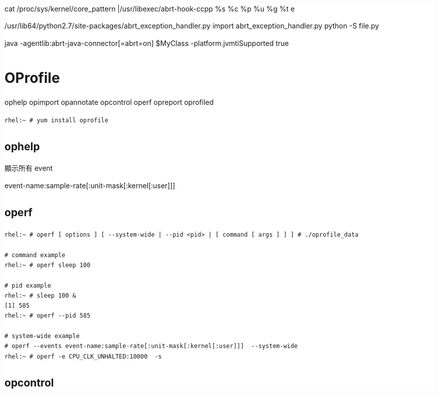 
cat /proc/sys/kernel/core_pattern
|/usr/libexec/abrt-hook-ccpp %s %c %p %u %g %t e



/usr/lib64/python2.7/site-packages/abrt_exception_handler.py
import abrt_exception_handler.py
python -S file.py

java -agentlib:abrt-java-connector[=abrt=on] $MyClass -platform.jvmtiSupported true


# OProfile #

ophelp
opimport
opannotate
opcontrol
operf
opreport
oprofiled

```
rhel:~ # yum install oprofile
```


## ophelp ##

顯示所有 event

event-name:sample-rate[:unit-mask[:kernel[:user]]]

## operf ##

```
rhel:~ # operf [ options ] [ --system-wide | --pid <pid> | [ command [ args ] ] ] # ./oprofile_data

# command example
rhel:~ # operf sleep 100

# pid example
rhel:~ # sleep 100 &
[1] 585
rhel:~ # operf --pid 585

# system-wide example
# operf --events event-name:sample-rate[:unit-mask[:kernel[:user]]]  --system-wide
rhel:~ # operf -e CPU_CLK_UNHALTED:10000  -s
```


## opcontrol ##
